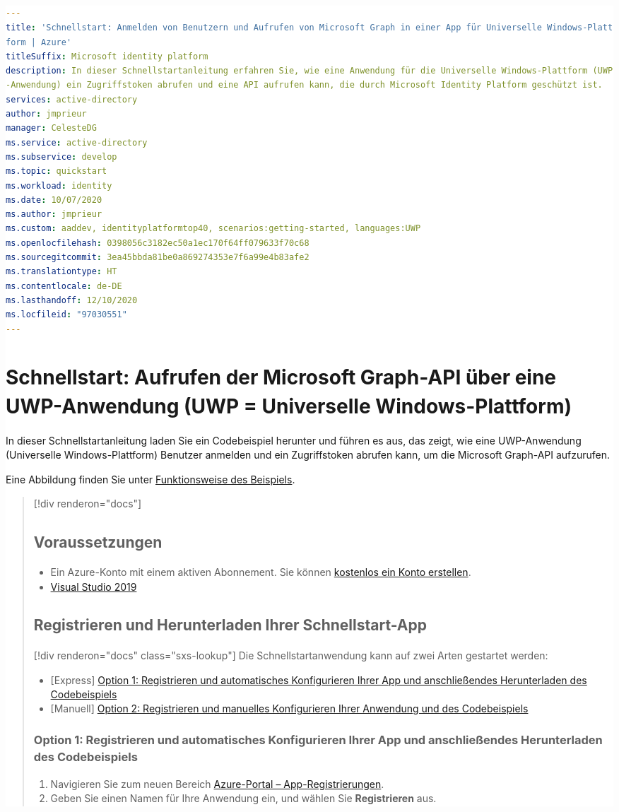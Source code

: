 ```yaml
---
title: 'Schnellstart: Anmelden von Benutzern und Aufrufen von Microsoft Graph in einer App für Universelle Windows-Plattform | Azure'
titleSuffix: Microsoft identity platform
description: In dieser Schnellstartanleitung erfahren Sie, wie eine Anwendung für die Universelle Windows-Plattform (UWP-Anwendung) ein Zugriffstoken abrufen und eine API aufrufen kann, die durch Microsoft Identity Platform geschützt ist.
services: active-directory
author: jmprieur
manager: CelesteDG
ms.service: active-directory
ms.subservice: develop
ms.topic: quickstart
ms.workload: identity
ms.date: 10/07/2020
ms.author: jmprieur
ms.custom: aaddev, identityplatformtop40, scenarios:getting-started, languages:UWP
ms.openlocfilehash: 0398056c3182ec50a1ec170f64ff079633f70c68
ms.sourcegitcommit: 3ea45bbda81be0a869274353e7f6a99e4b83afe2
ms.translationtype: HT
ms.contentlocale: de-DE
ms.lasthandoff: 12/10/2020
ms.locfileid: "97030551"
---
```

# <a name="quickstart-call-the-microsoft-graph-api-from-a-universal-windows-platform-uwp-application"></a>Schnellstart: Aufrufen der Microsoft Graph-API über eine UWP-Anwendung (UWP = Universelle Windows-Plattform)

In dieser Schnellstartanleitung laden Sie ein Codebeispiel herunter und führen es aus, das zeigt, wie eine UWP-Anwendung (Universelle Windows-Plattform) Benutzer anmelden und ein Zugriffstoken abrufen kann, um die Microsoft Graph-API aufzurufen. 

Eine Abbildung finden Sie unter [Funktionsweise des Beispiels](#how-the-sample-works).

> [!div renderon="docs"]
> ## <a name="prerequisites"></a>Voraussetzungen
>
> * Ein Azure-Konto mit einem aktiven Abonnement. Sie können [kostenlos ein Konto erstellen](https://azure.microsoft.com/free/?WT.mc_id=A261C142F).
> * [Visual Studio 2019](https://visualstudio.microsoft.com/vs/)
>
> ## <a name="register-and-download-your-quickstart-app"></a>Registrieren und Herunterladen Ihrer Schnellstart-App
> [!div renderon="docs" class="sxs-lookup"]
> Die Schnellstartanwendung kann auf zwei Arten gestartet werden:
> * [Express] [Option 1: Registrieren und automatisches Konfigurieren Ihrer App und anschließendes Herunterladen des Codebeispiels](#option-1-register-and-auto-configure-your-app-and-then-download-your-code-sample)
> * [Manuell] [Option 2: Registrieren und manuelles Konfigurieren Ihrer Anwendung und des Codebeispiels](#option-2-register-and-manually-configure-your-application-and-code-sample)
>
> ### <a name="option-1-register-and-auto-configure-your-app-and-then-download-your-code-sample"></a>Option 1: Registrieren und automatisches Konfigurieren Ihrer App und anschließendes Herunterladen des Codebeispiels
>
> 1. Navigieren Sie zum neuen Bereich [Azure-Portal – App-Registrierungen](https://portal.azure.com/#blade/Microsoft_AAD_RegisteredApps/applicationsListBlade/quickStartType/UwpQuickstartPage/sourceType/docs).
> 1. Geben Sie einen Namen für Ihre Anwendung ein, und wählen Sie **Registrieren** aus.